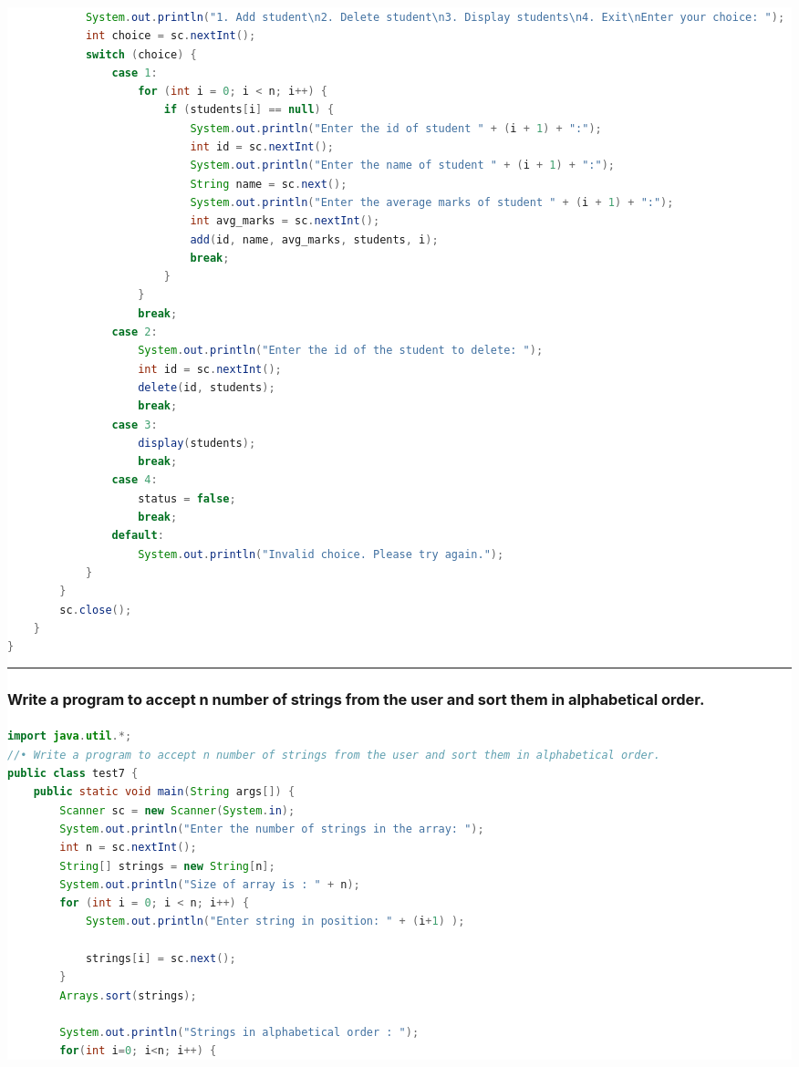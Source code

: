 ```java
            System.out.println("1. Add student\n2. Delete student\n3. Display students\n4. Exit\nEnter your choice: ");
            int choice = sc.nextInt();
            switch (choice) {
                case 1:
                    for (int i = 0; i < n; i++) {
                        if (students[i] == null) {
                            System.out.println("Enter the id of student " + (i + 1) + ":");
                            int id = sc.nextInt();
                            System.out.println("Enter the name of student " + (i + 1) + ":");
                            String name = sc.next();
                            System.out.println("Enter the average marks of student " + (i + 1) + ":");
                            int avg_marks = sc.nextInt();
                            add(id, name, avg_marks, students, i);
                            break;
                        }
                    }
                    break;
                case 2:
                    System.out.println("Enter the id of the student to delete: ");
                    int id = sc.nextInt();
                    delete(id, students);
                    break;
                case 3:
                    display(students);
                    break;
                case 4:
                    status = false;
                    break;
                default:
                    System.out.println("Invalid choice. Please try again.");
            }
        }
        sc.close();
    }
}
```

---

### Write a program to accept n number of strings from the user and sort them in alphabetical order.

```java
import java.util.*;
//•	Write a program to accept n number of strings from the user and sort them in alphabetical order.
public class test7 {
    public static void main(String args[]) {
        Scanner sc = new Scanner(System.in);
        System.out.println("Enter the number of strings in the array: ");
        int n = sc.nextInt();
        String[] strings = new String[n];
        System.out.println("Size of array is : " + n);
        for (int i = 0; i < n; i++) {
            System.out.println("Enter string in position: " + (i+1) );
            
            strings[i] = sc.next();
        }
        Arrays.sort(strings);

        System.out.println("Strings in alphabetical order : ");
        for(int i=0; i<n; i++) {
```